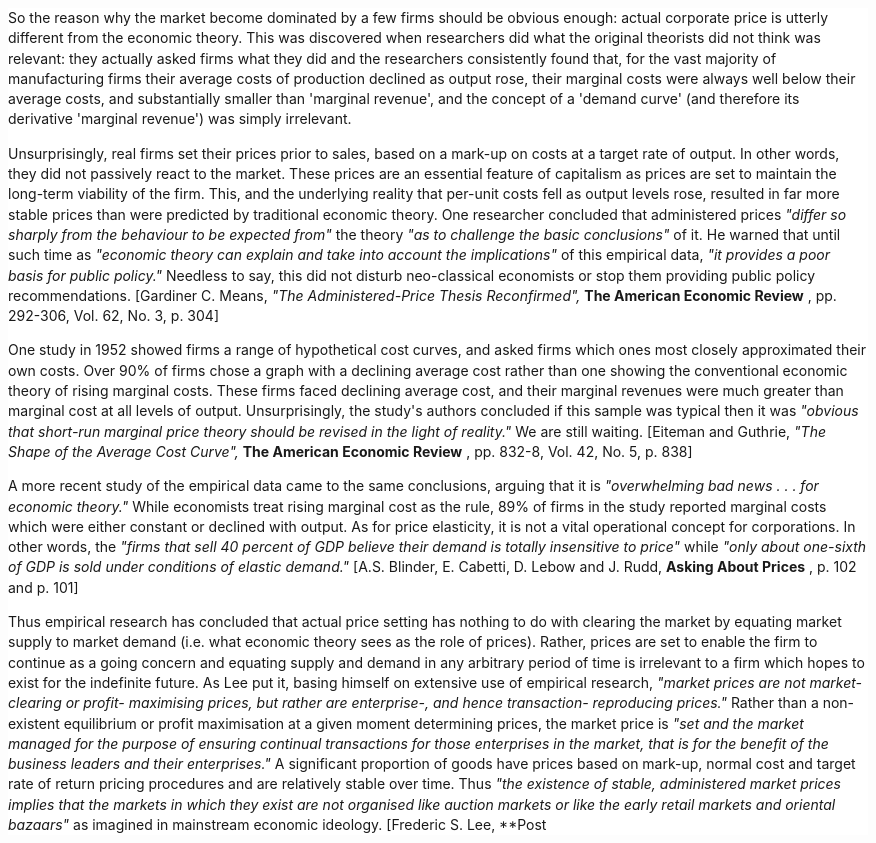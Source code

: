So the reason why the market become dominated by a few firms should be obvious
enough: actual corporate price is utterly different from the economic theory.
This was discovered when researchers did what the original theorists did not
think was relevant: they actually asked firms what they did and the
researchers consistently found that, for the vast majority of manufacturing
firms their average costs of production declined as output rose, their
marginal costs were always well below their average costs, and substantially
smaller than 'marginal revenue', and the concept of a 'demand curve' (and
therefore its derivative 'marginal revenue') was simply irrelevant.

Unsurprisingly, real firms set their prices prior to sales, based on a mark-up
on costs at a target rate of output. In other words, they did not passively
react to the market. These prices are an essential feature of capitalism as
prices are set to maintain the long-term viability of the firm. This, and the
underlying reality that per-unit costs fell as output levels rose, resulted in
far more stable prices than were predicted by traditional economic theory. One
researcher concluded that administered prices _"differ so sharply from the
behaviour to be expected from"_ the theory _"as to challenge the basic
conclusions"_ of it. He warned that until such time as _"economic theory can
explain and take into account the implications"_ of this empirical data, _"it
provides a poor basis for public policy."_ Needless to say, this did not
disturb neo-classical economists or stop them providing public policy
recommendations. [Gardiner C. Means, _"The Administered-Price Thesis
Reconfirmed",_ **The American Economic Review** , pp. 292-306, Vol. 62, No. 3,
p. 304]

One study in 1952 showed firms a range of hypothetical cost curves, and asked
firms which ones most closely approximated their own costs. Over 90% of firms
chose a graph with a declining average cost rather than one showing the
conventional economic theory of rising marginal costs. These firms faced
declining average cost, and their marginal revenues were much greater than
marginal cost at all levels of output. Unsurprisingly, the study's authors
concluded if this sample was typical then it was _"obvious that short-run
marginal price theory should be revised in the light of reality."_ We are
still waiting. [Eiteman and Guthrie, _"The Shape of the Average Cost Curve",_
**The American Economic Review** , pp. 832-8, Vol. 42, No. 5, p. 838]

A more recent study of the empirical data came to the same conclusions,
arguing that it is _"overwhelming bad news . . . for economic theory."_ While
economists treat rising marginal cost as the rule, 89% of firms in the study
reported marginal costs which were either constant or declined with output. As
for price elasticity, it is not a vital operational concept for corporations.
In other words, the _"firms that sell 40 percent of GDP believe their demand
is totally insensitive to price"_ while _"only about one-sixth of GDP is sold
under conditions of elastic demand."_ [A.S. Blinder, E. Cabetti, D. Lebow and
J. Rudd, **Asking About Prices** , p. 102 and p. 101]

Thus empirical research has concluded that actual price setting has nothing to
do with clearing the market by equating market supply to market demand (i.e.
what economic theory sees as the role of prices). Rather, prices are set to
enable the firm to continue as a going concern and equating supply and demand
in any arbitrary period of time is irrelevant to a firm which hopes to exist
for the indefinite future. As Lee put it, basing himself on extensive use of
empirical research, _"market prices are not market-clearing or profit-
maximising prices, but rather are enterprise-, and hence transaction-
reproducing prices."_ Rather than a non-existent equilibrium or profit
maximisation at a given moment determining prices, the market price is _"set
and the market managed for the purpose of ensuring continual transactions for
those enterprises in the market, that is for the benefit of the business
leaders and their enterprises."_ A significant proportion of goods have prices
based on mark-up, normal cost and target rate of return pricing procedures and
are relatively stable over time. Thus _"the existence of stable, administered
market prices implies that the markets in which they exist are not organised
like auction markets or like the early retail markets and oriental bazaars"_
as imagined in mainstream economic ideology. [Frederic S. Lee, **Post